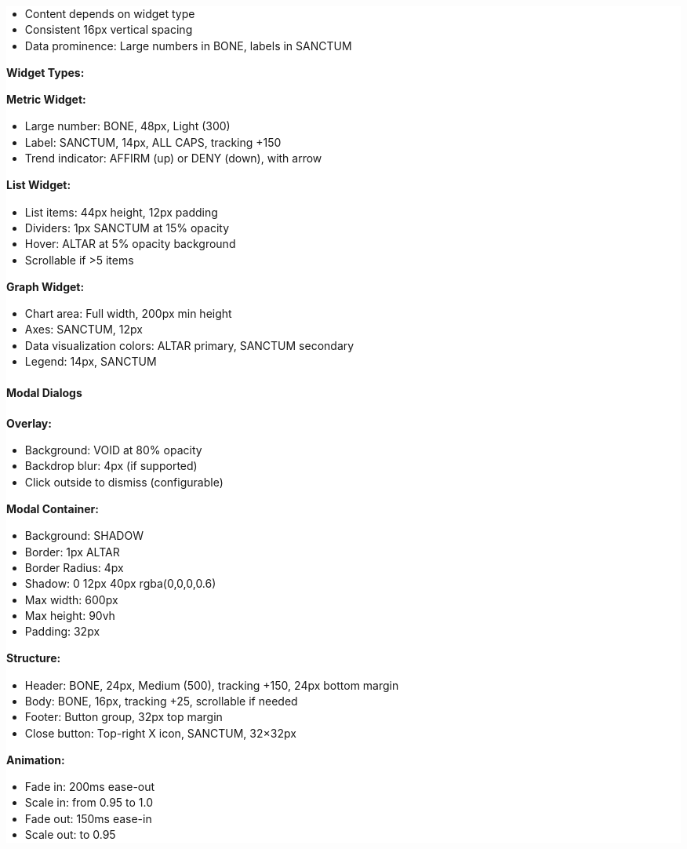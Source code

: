 * Content depends on widget type  
* Consistent 16px vertical spacing  
* Data prominence: Large numbers in BONE, labels in SANCTUM

**Widget Types:**

**Metric Widget:**

* Large number: BONE, 48px, Light (300)  
* Label: SANCTUM, 14px, ALL CAPS, tracking \+150  
* Trend indicator: AFFIRM (up) or DENY (down), with arrow

**List Widget:**

* List items: 44px height, 12px padding  
* Dividers: 1px SANCTUM at 15% opacity  
* Hover: ALTAR at 5% opacity background  
* Scrollable if \>5 items

**Graph Widget:**

* Chart area: Full width, 200px min height  
* Axes: SANCTUM, 12px  
* Data visualization colors: ALTAR primary, SANCTUM secondary  
* Legend: 14px, SANCTUM

#### **Modal Dialogs**

**Overlay:**

* Background: VOID at 80% opacity  
* Backdrop blur: 4px (if supported)  
* Click outside to dismiss (configurable)

**Modal Container:**

* Background: SHADOW  
* Border: 1px ALTAR  
* Border Radius: 4px  
* Shadow: 0 12px 40px rgba(0,0,0,0.6)  
* Max width: 600px  
* Max height: 90vh  
* Padding: 32px

**Structure:**

* Header: BONE, 24px, Medium (500), tracking \+150, 24px bottom margin  
* Body: BONE, 16px, tracking \+25, scrollable if needed  
* Footer: Button group, 32px top margin  
* Close button: Top-right X icon, SANCTUM, 32×32px

**Animation:**

* Fade in: 200ms ease-out  
* Scale in: from 0.95 to 1.0  
* Fade out: 150ms ease-in  
* Scale out: to 0.95
